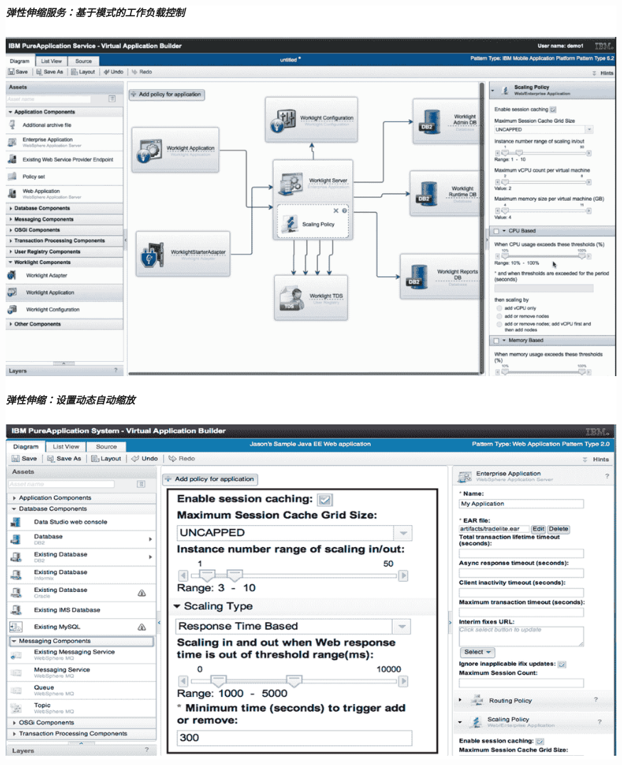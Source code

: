 ##### 弹性伸缩服务：基于模式的工作负载控制

![展示了一个基于模式的工作负载控制的 PureApplication 的屏幕截图](img/05db108487e4146306b77a49387504d3.png)

##### 弹性伸缩：设置动态自动缩放

![展示了动态自动缩放的 PureApplication 的屏幕截图](img/721f0feea1aa89e9f7cb9c3c365c8761.png)
